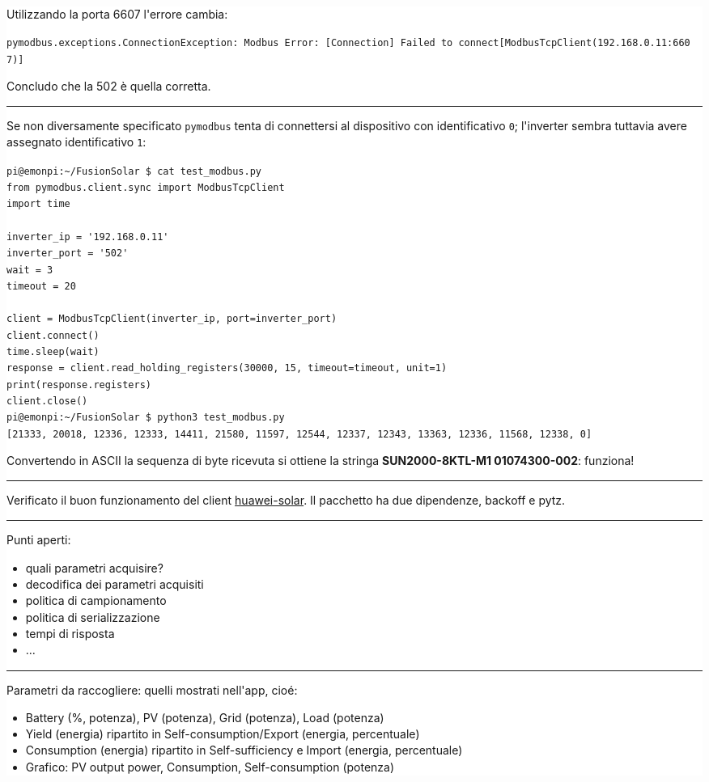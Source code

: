 Utilizzando la porta 6607 l'errore cambia:

    pymodbus.exceptions.ConnectionException: Modbus Error: [Connection] Failed to connect[ModbusTcpClient(192.168.0.11:6607)]

Concludo che la 502 è quella corretta.

----

Se non diversamente specificato `pymodbus` tenta di connettersi al dispositivo con identificativo `0`; l'inverter sembra tuttavia avere assegnato identificativo `1`:

    pi@emonpi:~/FusionSolar $ cat test_modbus.py
    from pymodbus.client.sync import ModbusTcpClient
    import time

    inverter_ip = '192.168.0.11'
    inverter_port = '502'
    wait = 3
    timeout = 20

    client = ModbusTcpClient(inverter_ip, port=inverter_port)
    client.connect()
    time.sleep(wait)
    response = client.read_holding_registers(30000, 15, timeout=timeout, unit=1)
    print(response.registers)
    client.close()
    pi@emonpi:~/FusionSolar $ python3 test_modbus.py
    [21333, 20018, 12336, 12333, 14411, 21580, 11597, 12544, 12337, 12343, 13363, 12336, 11568, 12338, 0]

Convertendo in ASCII la sequenza di byte ricevuta si ottiene la stringa **SUN2000-8KTL-M1 01074300-002**: funziona!

----

Verificato il buon funzionamento del client [huawei-solar](https://gitlab.com/Emilv2/huawei-solar). Il pacchetto ha due dipendenze, backoff e pytz.

----

Punti aperti:

* quali parametri acquisire?
* decodifica dei parametri acquisiti
* politica di campionamento
* politica di serializzazione
* tempi di risposta
* ...

----

Parametri da raccogliere: quelli mostrati nell'app, cioé:

* Battery (%, potenza), PV (potenza), Grid (potenza), Load (potenza)
* Yield (energia) ripartito in Self-consumption/Export (energia, percentuale)
* Consumption (energia) ripartito in Self-sufficiency e Import (energia, percentuale)
* Grafico: PV output power, Consumption, Self-consumption (potenza)
